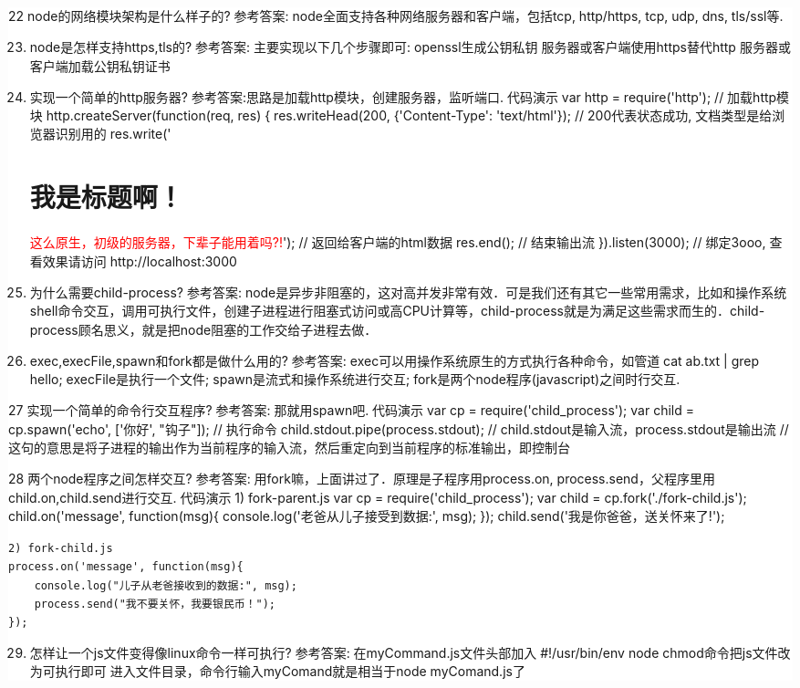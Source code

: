 22 node的网络模块架构是什么样子的?
参考答案: node全面支持各种网络服务器和客户端，包括tcp, http/https, tcp, udp, dns, tls/ssl等.

23. node是怎样支持https,tls的?
参考答案: 
主要实现以下几个步骤即可: 
openssl生成公钥私钥 
服务器或客户端使用https替代http 
服务器或客户端加载公钥私钥证书
24. 实现一个简单的http服务器?
参考答案:思路是加载http模块，创建服务器，监听端口.
代码演示
    var http = require('http'); // 加载http模块
    http.createServer(function(req, res) {
        res.writeHead(200, {'Content-Type': 'text/html'}); // 200代表状态成功, 文档类型是给浏览器识别用的
        res.write('<meta charset="UTF-8"> <h1>我是标题啊！</h1> <font color="red">这么原生，初级的服务器，下辈子能用着吗?!</font>'); // 返回给客户端的html数据
        res.end(); // 结束输出流
}).listen(3000); // 绑定3ooo, 查看效果请访问 http://localhost:3000 

25. 为什么需要child-process?
参考答案: node是异步非阻塞的，这对高并发非常有效．可是我们还有其它一些常用需求，比如和操作系统shell命令交互，调用可执行文件，创建子进程进行阻塞式访问或高CPU计算等，child-process就是为满足这些需求而生的．child-process顾名思义，就是把node阻塞的工作交给子进程去做．

26. exec,execFile,spawn和fork都是做什么用的?
参考答案: exec可以用操作系统原生的方式执行各种命令，如管道 cat ab.txt | grep hello; execFile是执行一个文件; spawn是流式和操作系统进行交互; fork是两个node程序(javascript)之间时行交互.

27 实现一个简单的命令行交互程序?
参考答案: 那就用spawn吧.
代码演示
    var cp = require('child_process');
    var child = cp.spawn('echo', ['你好', "钩子"]); // 执行命令
    child.stdout.pipe(process.stdout); // child.stdout是输入流，process.stdout是输出流
    // 这句的意思是将子进程的输出作为当前程序的输入流，然后重定向到当前程序的标准输出，即控制台

28 两个node程序之间怎样交互?
参考答案: 用fork嘛，上面讲过了．原理是子程序用process.on, process.send，父程序里用child.on,child.send进行交互. 代码演示
    1) fork-parent.js
    var cp = require('child_process');
    var child = cp.fork('./fork-child.js');
    child.on('message', function(msg){
        console.log('老爸从儿子接受到数据:', msg);
    });
    child.send('我是你爸爸，送关怀来了!');

    2) fork-child.js
    process.on('message', function(msg){
        console.log("儿子从老爸接收到的数据:", msg);
        process.send("我不要关怀，我要银民币！");
    });

29. 怎样让一个js文件变得像linux命令一样可执行?
参考答案: 
在myCommand.js文件头部加入 #!/usr/bin/env node 
chmod命令把js文件改为可执行即可 
进入文件目录，命令行输入myComand就是相当于node myComand.js了
